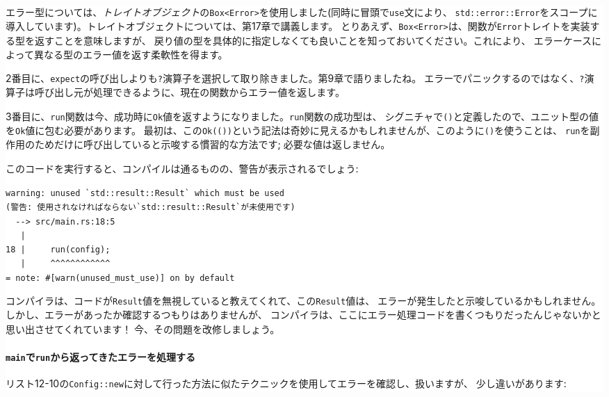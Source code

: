 






エラー型については、*トレイトオブジェクト*の`Box<Error>`を使用しました(同時に冒頭で`use`文により、
`std::error::Error`をスコープに導入しています)。トレイトオブジェクトについては、第17章で講義します。
とりあえず、`Box<Error>`は、関数が`Error`トレイトを実装する型を返すことを意味しますが、
戻り値の型を具体的に指定しなくても良いことを知っておいてください。これにより、
エラーケースによって異なる型のエラー値を返す柔軟性を得ます。





2番目に、`expect`の呼び出しよりも`?`演算子を選択して取り除きました。第9章で語りましたね。
エラーでパニックするのではなく、`?`演算子は呼び出し元が処理できるように、現在の関数からエラー値を返します。








3番目に、`run`関数は今、成功時に`Ok`値を返すようになりました。`run`関数の成功型は、
シグニチャで`()`と定義したので、ユニット型の値を`Ok`値に包む必要があります。
最初は、この`Ok(())`という記法は奇妙に見えるかもしれませんが、このように`()`を使うことは、
`run`を副作用のためだけに呼び出していると示唆する慣習的な方法です; 必要な値は返しません。



このコードを実行すると、コンパイルは通るものの、警告が表示されるでしょう:

```text
warning: unused `std::result::Result` which must be used
(警告: 使用されなければならない`std::result::Result`が未使用です)
  --> src/main.rs:18:5
   |
18 |     run(config);
   |     ^^^^^^^^^^^^
= note: #[warn(unused_must_use)] on by default
```








コンパイラは、コードが`Result`値を無視していると教えてくれて、この`Result`値は、
エラーが発生したと示唆しているかもしれません。しかし、エラーがあったか確認するつもりはありませんが、
コンパイラは、ここにエラー処理コードを書くつもりだったんじゃないかと思い出させてくれています！
今、その問題を改修しましょう。



#### `main`で`run`から返ってきたエラーを処理する




リスト12-10の`Config::new`に対して行った方法に似たテクニックを使用してエラーを確認し、扱いますが、
少し違いがあります:


